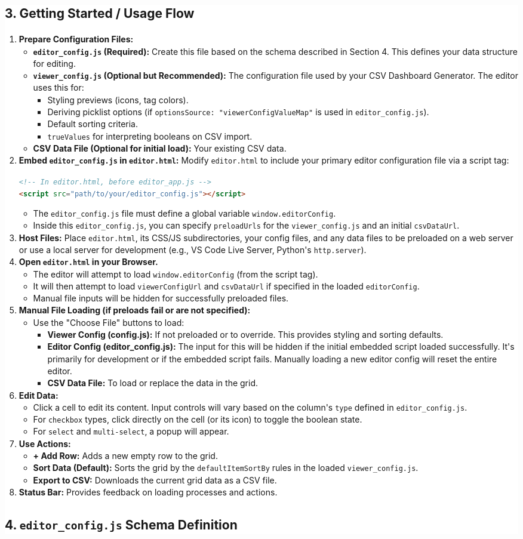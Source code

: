 ## 3. Getting Started / Usage Flow

1.  **Prepare Configuration Files:**
    *   **`editor_config.js` (Required):** Create this file based on the schema described in Section 4. This defines your data structure for editing.
    *   **`viewer_config.js` (Optional but Recommended):** The configuration file used by your CSV Dashboard Generator. The editor uses this for:
        *   Styling previews (icons, tag colors).
        *   Deriving picklist options (if `optionsSource: "viewerConfigValueMap"` is used in `editor_config.js`).
        *   Default sorting criteria.
        *   `trueValues` for interpreting booleans on CSV import.
    *   **CSV Data File (Optional for initial load):** Your existing CSV data.
2.  **Embed `editor_config.js` in `editor.html`:**
    Modify `editor.html` to include your primary editor configuration file via a script tag:
    ```html
    <!-- In editor.html, before editor_app.js -->
    <script src="path/to/your/editor_config.js"></script> 
    ```
    *   The `editor_config.js` file must define a global variable `window.editorConfig`.
    *   Inside this `editor_config.js`, you can specify `preloadUrls` for the `viewer_config.js` and an initial `csvDataUrl`.
3.  **Host Files:** Place `editor.html`, its CSS/JS subdirectories, your config files, and any data files to be preloaded on a web server or use a local server for development (e.g., VS Code Live Server, Python's `http.server`).
4.  **Open `editor.html` in your Browser.**
    *   The editor will attempt to load `window.editorConfig` (from the script tag).
    *   It will then attempt to load `viewerConfigUrl` and `csvDataUrl` if specified in the loaded `editorConfig`.
    *   Manual file inputs will be hidden for successfully preloaded files.
5.  **Manual File Loading (if preloads fail or are not specified):**
    *   Use the "Choose File" buttons to load:
        *   **Viewer Config (config.js):** If not preloaded or to override. This provides styling and sorting defaults.
        *   **Editor Config (editor_config.js):** The input for this will be hidden if the initial embedded script loaded successfully. It's primarily for development or if the embedded script fails. Manually loading a new editor config will reset the entire editor.
        *   **CSV Data File:** To load or replace the data in the grid.
6.  **Edit Data:**
    *   Click a cell to edit its content. Input controls will vary based on the column's `type` defined in `editor_config.js`.
    *   For `checkbox` types, click directly on the cell (or its icon) to toggle the boolean state.
    *   For `select` and `multi-select`, a popup will appear.
7.  **Use Actions:**
    *   **+ Add Row:** Adds a new empty row to the grid.
    *   **Sort Data (Default):** Sorts the grid by the `defaultItemSortBy` rules in the loaded `viewer_config.js`.
    *   **Export to CSV:** Downloads the current grid data as a CSV file.
8.  **Status Bar:** Provides feedback on loading processes and actions.

## 4. `editor_config.js` Schema Definition
